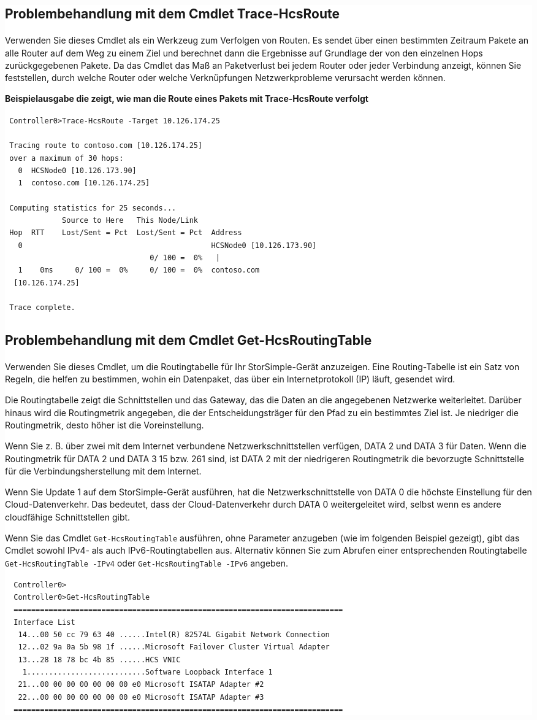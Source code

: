 ## Problembehandlung mit dem Cmdlet Trace-HcsRoute

Verwenden Sie dieses Cmdlet als ein Werkzeug zum Verfolgen von Routen. Es sendet über einen bestimmten Zeitraum Pakete an alle Router auf dem Weg zu einem Ziel und berechnet dann die Ergebnisse auf Grundlage der von den einzelnen Hops zurückgegebenen Pakete. Da das Cmdlet das Maß an Paketverlust bei jedem Router oder jeder Verbindung anzeigt, können Sie feststellen, durch welche Router oder welche Verknüpfungen Netzwerkprobleme verursacht werden können.

**Beispielausgabe die zeigt, wie man die Route eines Pakets mit Trace-HcsRoute verfolgt**

     Controller0>Trace-HcsRoute -Target 10.126.174.25
     
     Tracing route to contoso.com [10.126.174.25]
     over a maximum of 30 hops:
       0  HCSNode0 [10.126.173.90]
       1  contoso.com [10.126.174.25]
      
     Computing statistics for 25 seconds...
                 Source to Here   This Node/Link
     Hop  RTT    Lost/Sent = Pct  Lost/Sent = Pct  Address
       0                                           HCSNode0 [10.126.173.90]
                                     0/ 100 =  0%   |
       1    0ms     0/ 100 =  0%     0/ 100 =  0%  contoso.com
      [10.126.174.25]
      
     Trace complete.

## Problembehandlung mit dem Cmdlet Get-HcsRoutingTable

Verwenden Sie dieses Cmdlet, um die Routingtabelle für Ihr StorSimple-Gerät anzuzeigen. Eine Routing-Tabelle ist ein Satz von Regeln, die helfen zu bestimmen, wohin ein Datenpaket, das über ein Internetprotokoll (IP) läuft, gesendet wird.

Die Routingtabelle zeigt die Schnittstellen und das Gateway, das die Daten an die angegebenen Netzwerke weiterleitet. Darüber hinaus wird die Routingmetrik angegeben, die der Entscheidungsträger für den Pfad zu ein bestimmtes Ziel ist. Je niedriger die Routingmetrik, desto höher ist die Voreinstellung.

Wenn Sie z. B. über zwei mit dem Internet verbundene Netzwerkschnittstellen verfügen, DATA 2 und DATA 3 für Daten. Wenn die Routingmetrik für DATA 2 und DATA 3 15 bzw. 261 sind, ist DATA 2 mit der niedrigeren Routingmetrik die bevorzugte Schnittstelle für die Verbindungsherstellung mit dem Internet.

Wenn Sie Update 1 auf dem StorSimple-Gerät ausführen, hat die Netzwerkschnittstelle von DATA 0 die höchste Einstellung für den Cloud-Datenverkehr. Das bedeutet, dass der Cloud-Datenverkehr durch DATA 0 weitergeleitet wird, selbst wenn es andere cloudfähige Schnittstellen gibt.

Wenn Sie das Cmdlet `Get-HcsRoutingTable` ausführen, ohne Parameter anzugeben (wie im folgenden Beispiel gezeigt), gibt das Cmdlet sowohl IPv4- als auch IPv6-Routingtabellen aus. Alternativ können Sie zum Abrufen einer entsprechenden Routingtabelle `Get-HcsRoutingTable -IPv4` oder `Get-HcsRoutingTable -IPv6` angeben.

      Controller0>
      Controller0>Get-HcsRoutingTable
      ===========================================================================
      Interface List
       14...00 50 cc 79 63 40 ......Intel(R) 82574L Gigabit Network Connection
       12...02 9a 0a 5b 98 1f ......Microsoft Failover Cluster Virtual Adapter
       13...28 18 78 bc 4b 85 ......HCS VNIC
        1...........................Software Loopback Interface 1
       21...00 00 00 00 00 00 00 e0 Microsoft ISATAP Adapter #2
       22...00 00 00 00 00 00 00 e0 Microsoft ISATAP Adapter #3
      ===========================================================================
       

[1]: https://technet.microsoft.com/library/dd379547(v=ws.10).aspx
[2]: https://technet.microsoft.com/library/dd392266(v=ws.10).aspx